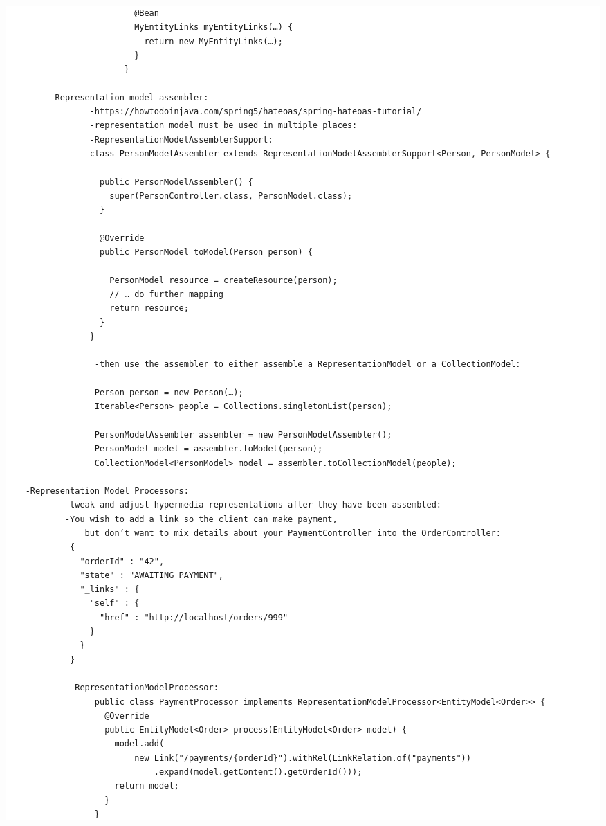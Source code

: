                               @Bean
                              MyEntityLinks myEntityLinks(…) {
                                return new MyEntityLinks(…);
                              }
                            }
                            
             -Representation model assembler:
                     -https://howtodoinjava.com/spring5/hateoas/spring-hateoas-tutorial/
                     -representation model must be used in multiple places:
                     -RepresentationModelAssemblerSupport:        
                     class PersonModelAssembler extends RepresentationModelAssemblerSupport<Person, PersonModel> {
                     
                       public PersonModelAssembler() {
                         super(PersonController.class, PersonModel.class);
                       }
                     
                       @Override
                       public PersonModel toModel(Person person) {
                     
                         PersonModel resource = createResource(person);
                         // … do further mapping
                         return resource;
                       }
                     }
                      
                      -then use the assembler to either assemble a RepresentationModel or a CollectionModel:
                             
                      Person person = new Person(…);
                      Iterable<Person> people = Collections.singletonList(person);
                      
                      PersonModelAssembler assembler = new PersonModelAssembler();
                      PersonModel model = assembler.toModel(person);
                      CollectionModel<PersonModel> model = assembler.toCollectionModel(people);  
        
        -Representation Model Processors:
                -tweak and adjust hypermedia representations after they have been assembled:
                -You wish to add a link so the client can make payment, 
                    but don’t want to mix details about your PaymentController into the OrderController:
                 {
                   "orderId" : "42",
                   "state" : "AWAITING_PAYMENT",
                   "_links" : {
                     "self" : {
                       "href" : "http://localhost/orders/999"
                     }
                   }
                 }            
             
                 -RepresentationModelProcessor:
                      public class PaymentProcessor implements RepresentationModelProcessor<EntityModel<Order>> { 
                        @Override
                        public EntityModel<Order> process(EntityModel<Order> model) {
                          model.add( 
                              new Link("/payments/{orderId}").withRel(LinkRelation.of("payments")) 
                                  .expand(model.getContent().getOrderId()));
                          return model; 
                        }
                      }     
                 